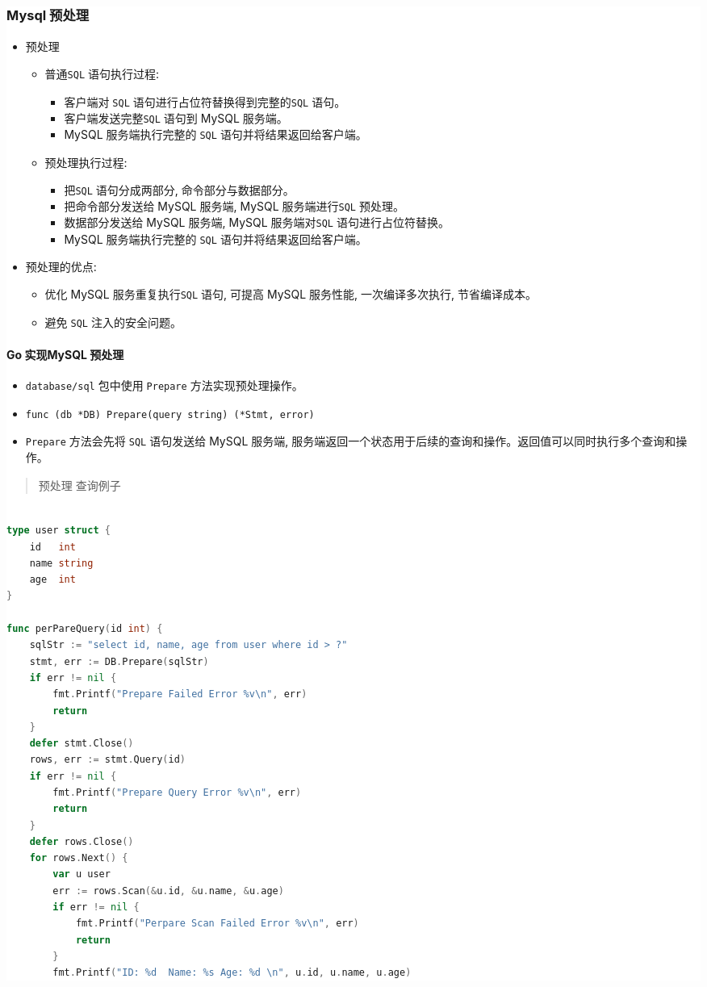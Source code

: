 

### Mysql 预处理


* 预处理

  * 普通`SQL` 语句执行过程:

    * 客户端对 `SQL` 语句进行占位符替换得到完整的`SQL` 语句。
    * 客户端发送完整`SQL` 语句到 MySQL 服务端。
    * MySQL 服务端执行完整的 `SQL` 语句并将结果返回给客户端。

  * 预处理执行过程:

    * 把`SQL` 语句分成两部分, 命令部分与数据部分。
    * 把命令部分发送给 MySQL 服务端, MySQL 服务端进行`SQL` 预处理。
    * 数据部分发送给 MySQL 服务端, MySQL 服务端对`SQL` 语句进行占位符替换。
    * MySQL 服务端执行完整的 `SQL` 语句并将结果返回给客户端。



* 预处理的优点:

  * 优化 MySQL 服务重复执行`SQL` 语句, 可提高 MySQL 服务性能, 一次编译多次执行, 节省编译成本。

  * 避免 `SQL` 注入的安全问题。 


#### Go 实现MySQL 预处理


* `database/sql` 包中使用 `Prepare` 方法实现预处理操作。


* `func (db *DB) Prepare(query string) (*Stmt, error)`


* `Prepare` 方法会先将 `SQL` 语句发送给 MySQL 服务端, 服务端返回一个状态用于后续的查询和操作。返回值可以同时执行多个查询和操作。 



> 预处理 查询例子

```go

type user struct {
	id   int
	name string
	age  int
}

func perPareQuery(id int) {
	sqlStr := "select id, name, age from user where id > ?"
	stmt, err := DB.Prepare(sqlStr)
	if err != nil {
		fmt.Printf("Prepare Failed Error %v\n", err)
		return
	}
	defer stmt.Close()
	rows, err := stmt.Query(id)
	if err != nil {
		fmt.Printf("Prepare Query Error %v\n", err)
		return
	}
	defer rows.Close()
	for rows.Next() {
		var u user
		err := rows.Scan(&u.id, &u.name, &u.age)
		if err != nil {
			fmt.Printf("Perpare Scan Failed Error %v\n", err)
			return
		}
		fmt.Printf("ID: %d  Name: %s Age: %d \n", u.id, u.name, u.age)
```